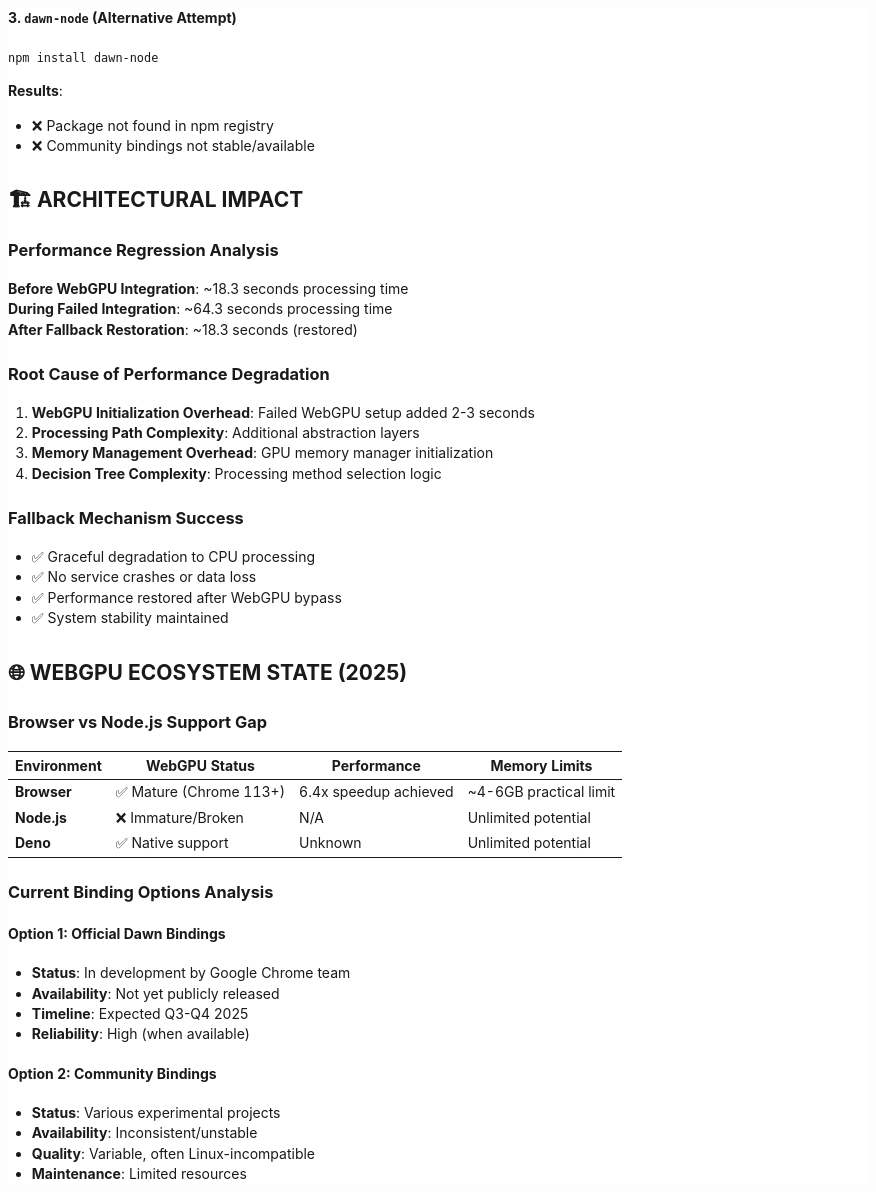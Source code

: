 #### 3. `dawn-node` (Alternative Attempt)
```bash
npm install dawn-node
```
**Results**:
- ❌ Package not found in npm registry
- ❌ Community bindings not stable/available

## 🏗️ ARCHITECTURAL IMPACT

### Performance Regression Analysis
**Before WebGPU Integration**: ~18.3 seconds processing time  
**During Failed Integration**: ~64.3 seconds processing time  
**After Fallback Restoration**: ~18.3 seconds (restored)

### Root Cause of Performance Degradation
1. **WebGPU Initialization Overhead**: Failed WebGPU setup added 2-3 seconds
2. **Processing Path Complexity**: Additional abstraction layers
3. **Memory Management Overhead**: GPU memory manager initialization
4. **Decision Tree Complexity**: Processing method selection logic

### Fallback Mechanism Success
- ✅ Graceful degradation to CPU processing
- ✅ No service crashes or data loss
- ✅ Performance restored after WebGPU bypass
- ✅ System stability maintained

## 🌐 WEBGPU ECOSYSTEM STATE (2025)

### Browser vs Node.js Support Gap
| Environment | WebGPU Status | Performance | Memory Limits |
|-------------|---------------|-------------|---------------|
| **Browser** | ✅ Mature (Chrome 113+) | 6.4x speedup achieved | ~4-6GB practical limit |
| **Node.js** | ❌ Immature/Broken | N/A | Unlimited potential |
| **Deno** | ✅ Native support | Unknown | Unlimited potential |

### Current Binding Options Analysis

#### Option 1: Official Dawn Bindings
- **Status**: In development by Google Chrome team
- **Availability**: Not yet publicly released
- **Timeline**: Expected Q3-Q4 2025
- **Reliability**: High (when available)

#### Option 2: Community Bindings
- **Status**: Various experimental projects
- **Availability**: Inconsistent/unstable
- **Quality**: Variable, often Linux-incompatible
- **Maintenance**: Limited resources
